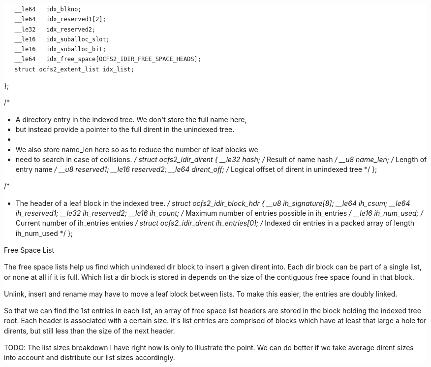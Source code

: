        __le64   idx_blkno;
       __le64   idx_reserved1[2];
       __le32   idx_reserved2;
       __le16   idx_suballoc_slot;
       __le16   idx_suballoc_bit;
       __le64   idx_free_space[OCFS2_IDIR_FREE_SPACE_HEADS];
       struct ocfs2_extent_list idx_list;
};

/*
 * A directory entry in the indexed tree. We don't store the full name here,
 * but instead provide a pointer to the full dirent in the unindexed tree.
 *
 * We also store name_len here so as to reduce the number of leaf blocks we
 * need to search in case of collisions.
 */
struct ocfs2_idir_dirent {
       __le32   hash;           /* Result of name hash */
       __u8     name_len;       /* Length of entry name */
       __u8     reserved1;
       __le16   reserved2;
       __le64   dirent_off;     /* Logical offset of dirent in unindexed tree */
};

/*
 * The header of a leaf block in the indexed tree.
 */
struct ocfs2_idir_block_hdr {
       __u8     ih_signature[8];
       __le64   ih_csum;
       __le64   ih_reserved1;
       __le32   ih_reserved2;
       __le16   ih_count;       /* Maximum number of entries possible in ih_entries */
       __le16   ih_num_used;    /* Current number of ih_entries entries */
       struct ocfs2_idir_dirent ih_entries[0];  /* Indexed dir entries in a packed array of length ih_num_used */
};

Free Space List

The free space lists help us find which unindexed dir block to insert a given dirent into. Each dir block can be part of a single list, or none at all if it is full. Which list a dir block is stored in depends on the size of the contiguous free space found in that block.

Unlink, insert and rename may have to move a leaf block between lists. To make this easier, the entries are doubly linked.

So that we can find the 1st entries in each list, an array of free space list headers are stored in the block holding the indexed tree root. Each header is associated with a certain size. It's list entries are comprised of blocks which have at least that large a hole for dirents, but still less than the size of the next header.

TODO: The list sizes breakdown I have right now is only to illustrate the point. We can do better if we take average dirent sizes into account and distribute our list sizes accordingly.
